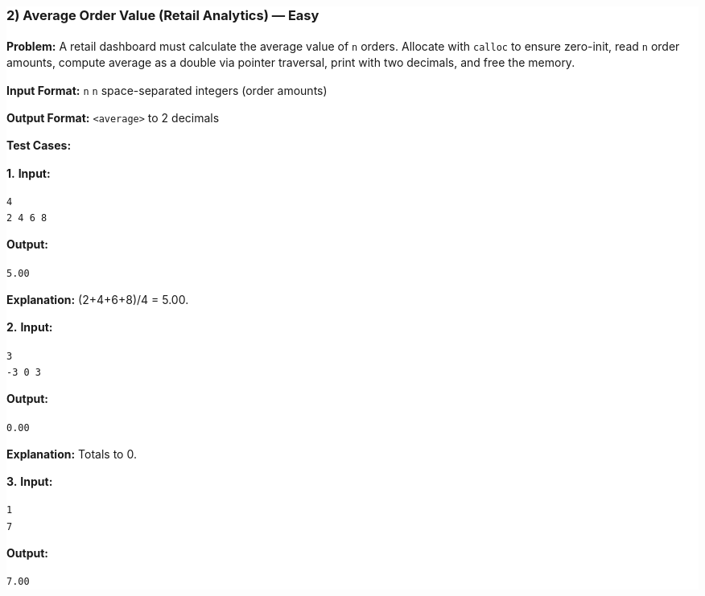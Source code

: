 
### 2) Average Order Value (Retail Analytics) — **Easy**

**Problem:**
A retail dashboard must calculate the average value of `n` orders. Allocate with `calloc` to ensure zero-init, read `n` order amounts, compute average as a double via pointer traversal, print with two decimals, and free the memory.

**Input Format:**
`n`
`n` space-separated integers (order amounts)

**Output Format:**
`<average>` to 2 decimals

**Test Cases:**

**1.**
**Input:**

```
4
2 4 6 8
```

**Output:**

```
5.00
```

**Explanation:** (2+4+6+8)/4 = 5.00.

**2.**
**Input:**

```
3
-3 0 3
```

**Output:**

```
0.00
```

**Explanation:** Totals to 0.

**3.**
**Input:**

```
1
7
```

**Output:**

```
7.00
```
